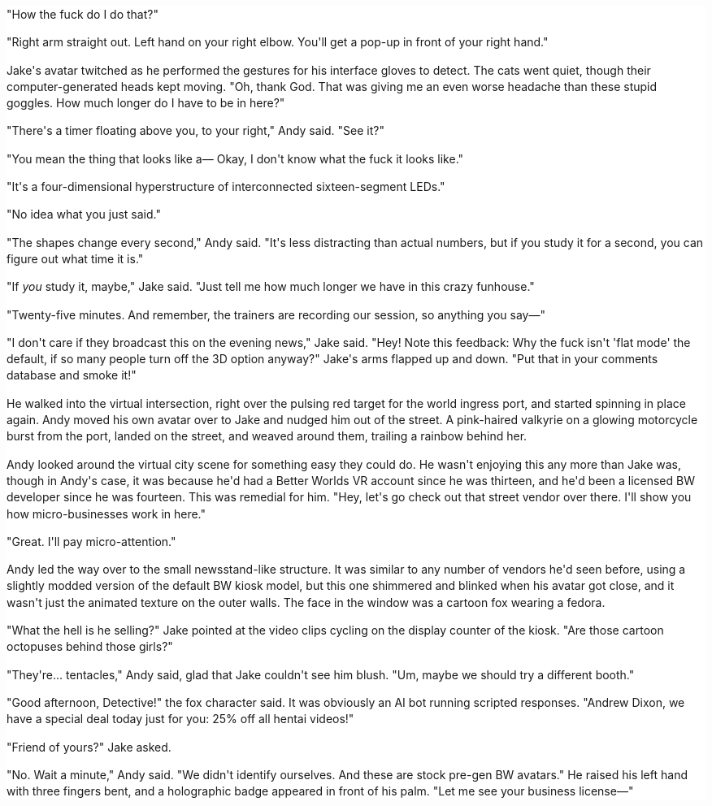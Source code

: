 "How the fuck do I do that?"

"Right arm straight out. Left hand on your right elbow. You'll get a pop-up in front of your right hand."

Jake's avatar twitched as he performed the gestures for his interface gloves to detect. The cats went quiet, though their computer-generated heads kept moving. "Oh, thank God. That was giving me an even worse headache than these stupid goggles. How much longer do I have to be in here?"

"There's a timer floating above you, to your right," Andy said. "See it?"

"You mean the thing that looks like a— Okay, I don't know what the fuck it looks like."

"It's a four-dimensional hyperstructure of interconnected sixteen-segment LEDs."

"No idea what you just said."

"The shapes change every second," Andy said. "It's less distracting than actual numbers, but if you study it for a second, you can figure out what time it is."

"If _you_ study it, maybe," Jake said. "Just tell me how much longer we have in this crazy funhouse."

"Twenty-five minutes. And remember, the trainers are recording our session, so anything you say—"

"I don't care if they broadcast this on the evening news," Jake said. "Hey! Note this feedback: Why the fuck isn't 'flat mode' the default, if so many people turn off the 3D option anyway?" Jake's arms flapped up and down. "Put that in your comments database and smoke it!"

He walked into the virtual intersection, right over the pulsing red target for the world ingress port, and started spinning in place again. Andy moved his own avatar over to Jake and nudged him out of the street. A pink-haired valkyrie on a glowing motorcycle burst from the port, landed on the street, and weaved around them, trailing a rainbow behind her.

Andy looked around the virtual city scene for something easy they could do. He wasn't enjoying this any more than Jake was, though in Andy's case, it was because he'd had a Better Worlds VR account since he was thirteen, and he'd been a licensed BW developer since he was fourteen. This was remedial for him. "Hey, let's go check out that street vendor over there. I'll show you how micro-businesses work in here."

"Great. I'll pay micro-attention."

Andy led the way over to the small newsstand-like structure. It was similar to any number of vendors he'd seen before, using a slightly modded version of the default BW kiosk model, but this one shimmered and blinked when his avatar got close, and it wasn't just the animated texture on the outer walls. The face in the window was a cartoon fox wearing a fedora.

"What the hell is he selling?" Jake pointed at the video clips cycling on the display counter of the kiosk. "Are those cartoon octopuses behind those girls?"

"They're... tentacles," Andy said, glad that Jake couldn't see him blush. "Um, maybe we should try a different booth."

"Good afternoon, Detective!" the fox character said. It was obviously an AI bot running scripted responses. "Andrew Dixon, we have a special deal today just for you: 25% off all hentai videos!"

"Friend of yours?" Jake asked.

"No. Wait a minute," Andy said. "We didn't identify ourselves. And these are stock pre-gen BW avatars." He raised his left hand with three fingers bent, and a holographic badge appeared in front of his palm. "Let me see your business license—"
